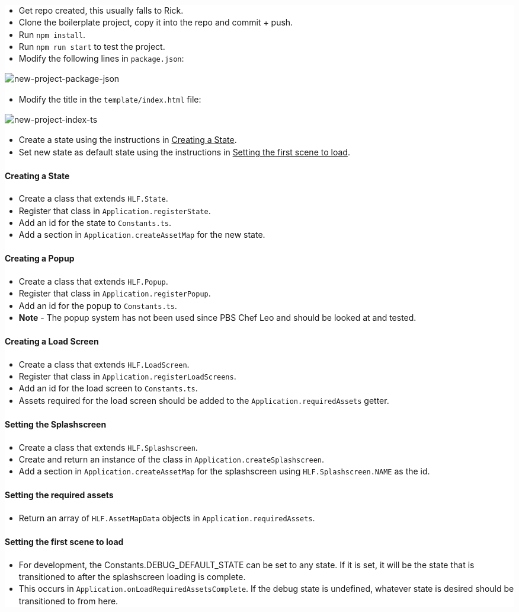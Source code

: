 * Get repo created, this usually falls to Rick.
* Clone the boilerplate project, copy it into the repo and commit + push.
* Run `npm install`.
* Run `npm run start` to test the project.
* Modify the following lines in `package.json`:

![new-project-package-json](http://hlf.reli.sh/assets/images/new-project-package-json.png)

* Modify the title in the `template/index.html` file:

![new-project-index-ts](http://hlf.reli.sh/assets/images/new-project-index-ts.png)

* Create a state using the instructions in [Creating a State](#creating-a-state).
* Set new state as default state using the instructions in [Setting the first scene to load](#setting-the-first-scene-to-load).

#### Creating a State

* Create a class that extends `HLF.State`.
* Register that class in `Application.registerState`.
* Add an id for the state to `Constants.ts`.
* Add a section in `Application.createAssetMap` for the new state.

#### Creating a Popup

* Create a class that extends `HLF.Popup`.
* Register that class in `Application.registerPopup`.
* Add an id for the popup to `Constants.ts`.
* **Note** - The popup system has not been used since PBS Chef Leo and should be looked at and tested.

#### Creating a Load Screen

* Create a class that extends `HLF.LoadScreen`.
* Register that class in `Application.registerLoadScreens`.
* Add an id for the load screen to `Constants.ts`.
* Assets required for the load screen should be added to the `Application.requiredAssets` getter.

#### Setting the Splashscreen

* Create a class that extends `HLF.Splashscreen`.
* Create and return an instance of the class in `Application.createSplashscreen`.
* Add a section in `Application.createAssetMap` for the splashscreen using `HLF.Splashscreen.NAME` as the id.

#### Setting the required assets

* Return an array of `HLF.AssetMapData` objects in `Application.requiredAssets`.

#### Setting the first scene to load

* For development, the Constants.DEBUG_DEFAULT_STATE can be set to any state. If it is set, it will be the state that is transitioned to after the splashscreen loading is complete.
* This occurs in `Application.onLoadRequiredAssetsComplete`. If the debug state is undefined, whatever state is desired should be transitioned to from here.
